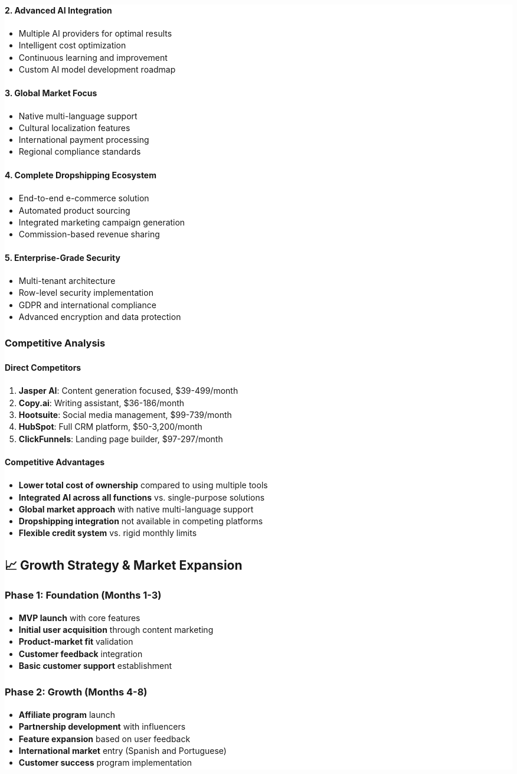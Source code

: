 #### 2. **Advanced AI Integration**
- Multiple AI providers for optimal results
- Intelligent cost optimization
- Continuous learning and improvement
- Custom AI model development roadmap

#### 3. **Global Market Focus**
- Native multi-language support
- Cultural localization features
- International payment processing
- Regional compliance standards

#### 4. **Complete Dropshipping Ecosystem**
- End-to-end e-commerce solution
- Automated product sourcing
- Integrated marketing campaign generation
- Commission-based revenue sharing

#### 5. **Enterprise-Grade Security**
- Multi-tenant architecture
- Row-level security implementation
- GDPR and international compliance
- Advanced encryption and data protection

### Competitive Analysis

#### Direct Competitors
1. **Jasper AI**: Content generation focused, $39-499/month
2. **Copy.ai**: Writing assistant, $36-186/month
3. **Hootsuite**: Social media management, $99-739/month
4. **HubSpot**: Full CRM platform, $50-3,200/month
5. **ClickFunnels**: Landing page builder, $97-297/month

#### Competitive Advantages
- **Lower total cost of ownership** compared to using multiple tools
- **Integrated AI across all functions** vs. single-purpose solutions
- **Global market approach** with native multi-language support
- **Dropshipping integration** not available in competing platforms
- **Flexible credit system** vs. rigid monthly limits

## 📈 Growth Strategy & Market Expansion

### Phase 1: Foundation (Months 1-3)
- **MVP launch** with core features
- **Initial user acquisition** through content marketing
- **Product-market fit** validation
- **Customer feedback** integration
- **Basic customer support** establishment

### Phase 2: Growth (Months 4-8)
- **Affiliate program** launch
- **Partnership development** with influencers
- **Feature expansion** based on user feedback
- **International market** entry (Spanish and Portuguese)
- **Customer success** program implementation

